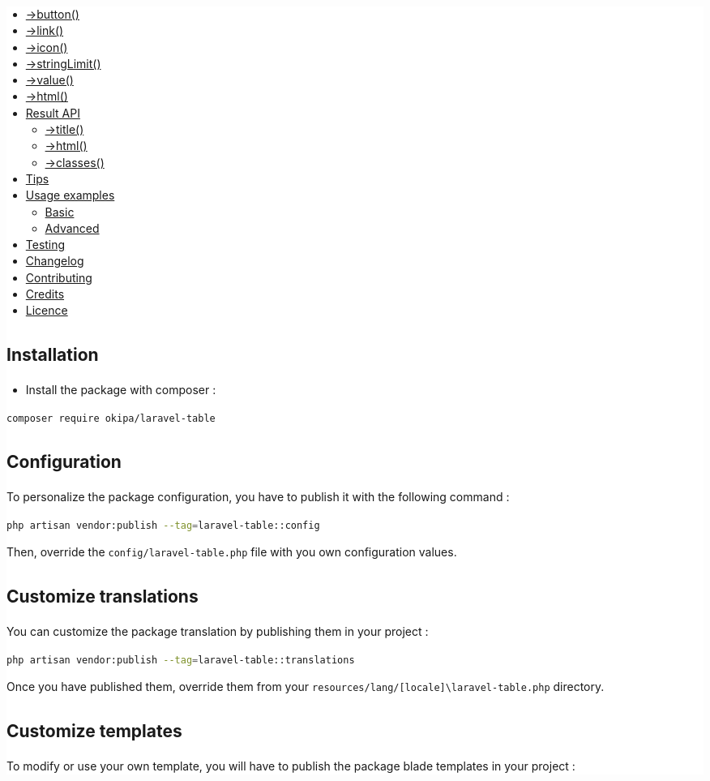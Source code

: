   - [->button()](#column-button)
  - [->link()](#column-link)
  - [->icon()](#column-icon)
  - [->stringLimit()](#column-stringLimit)
  - [->value()](#-value)
  - [->html()](#-html)
- [Result API](#result-api)
  - [->title()](#result-title)
  - [->html()](#result-html)
  - [->classes()](#result-classes)
- [Tips](#tips)
- [Usage examples](#usage-examples)
  - [Basic](#basic)
  - [Advanced](#advances)
- [Testing](#testing)
- [Changelog](#changelog)
- [Contributing](#contributing)
- [Credits](#credits)
- [Licence](#license)

## Installation

- Install the package with composer :

```bash
composer require okipa/laravel-table
```

## Configuration

To personalize the package configuration, you have to publish it with the following command :

```bash
php artisan vendor:publish --tag=laravel-table::config
```

Then, override the `config/laravel-table.php` file with you own configuration values.

## Customize translations

You can customize the package translation by publishing them in your project :

```bash
php artisan vendor:publish --tag=laravel-table::translations
```

Once you have published them, override them from your `resources/lang/[locale]\laravel-table.php` directory.

## Customize templates

To modify or use your own template, you will have to publish the package blade templates in your project :
